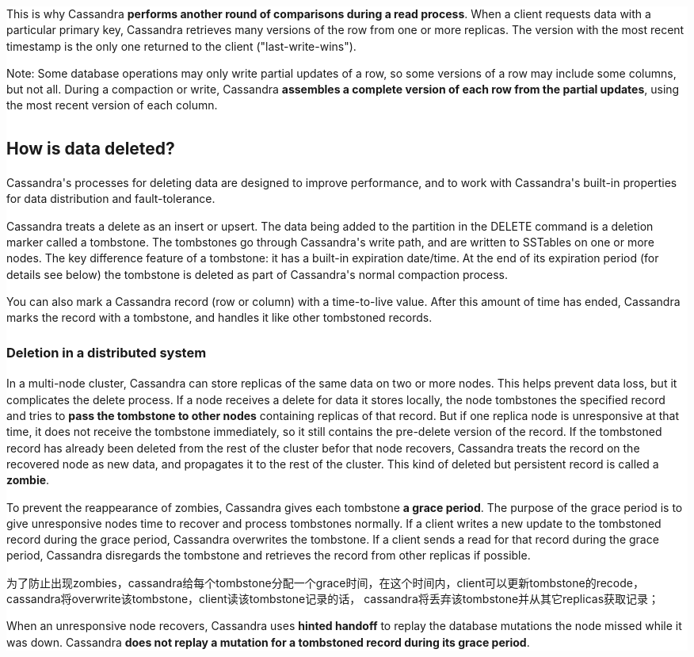 This is why Cassandra **performs another round of comparisons during a read process**. When a client requests data with a particular primary key, Cassandra 
retrieves many versions of the row from one or more replicas. The version with the most recent timestamp is the only one returned to the client 
("last-write-wins").

Note: Some database operations may only write partial updates of a row, so some versions of a row may include some columns, but not all. 
During a compaction or write, Cassandra **assembles a complete version of each row from the partial updates**, using the most recent version of each column.

## How is data deleted?

Cassandra's processes for deleting data are designed to improve performance, and to work with Cassandra's built-in properties for data distribution 
and fault-tolerance.

Cassandra treats a delete as an insert or upsert. The data being added to the partition in the DELETE command is a deletion marker called a tombstone. 
The tombstones go through Cassandra's write path, and are written to SSTables on one or more nodes. 
The key difference feature of a tombstone: it has a built-in expiration date/time. At the end of its expiration period (for details see below) 
the tombstone is deleted as part of Cassandra's normal compaction process.

You can also mark a Cassandra record (row or column) with a time-to-live value. After this amount of time has ended, Cassandra marks the record with a 
tombstone, and handles it like other tombstoned records.

### Deletion in a distributed system 

In a multi-node cluster, Cassandra can store replicas of the same data on two or more nodes. This helps prevent data loss, but it complicates the delete 
process. If a node receives a delete for data it stores locally, the node tombstones the specified record and tries to **pass the tombstone to other nodes** 
containing replicas of that record. But if one replica node is unresponsive at that time, it does not receive the tombstone immediately, so it still contains
the pre-delete version of the record. If the tombstoned record has already been deleted from the rest of the cluster befor that node recovers, Cassandra treats
the record on the recovered node as new data, and propagates it to the rest of the cluster. This kind of deleted but persistent record is called a **zombie**.

To prevent the reappearance of zombies, Cassandra gives each tombstone **a grace period**. The purpose of the grace period is to give unresponsive nodes time 
to recover and process tombstones normally. If a client writes a new update to the tombstoned record during the grace period, Cassandra overwrites the 
tombstone. If a client sends a read for that record during the grace period, Cassandra disregards the tombstone and retrieves the record from other replicas 
if possible.

为了防止出现zombies，cassandra给每个tombstone分配一个grace时间，在这个时间内，client可以更新tombstone的recode，cassandra将overwrite该tombstone，client读该tombstone记录的话，
cassandra将丢弃该tombstone并从其它replicas获取记录；

When an unresponsive node recovers, Cassandra uses **hinted handoff** to replay the database mutations the node missed while it was down. 
Cassandra **does not replay a mutation for a tombstoned record during its grace period**. 
